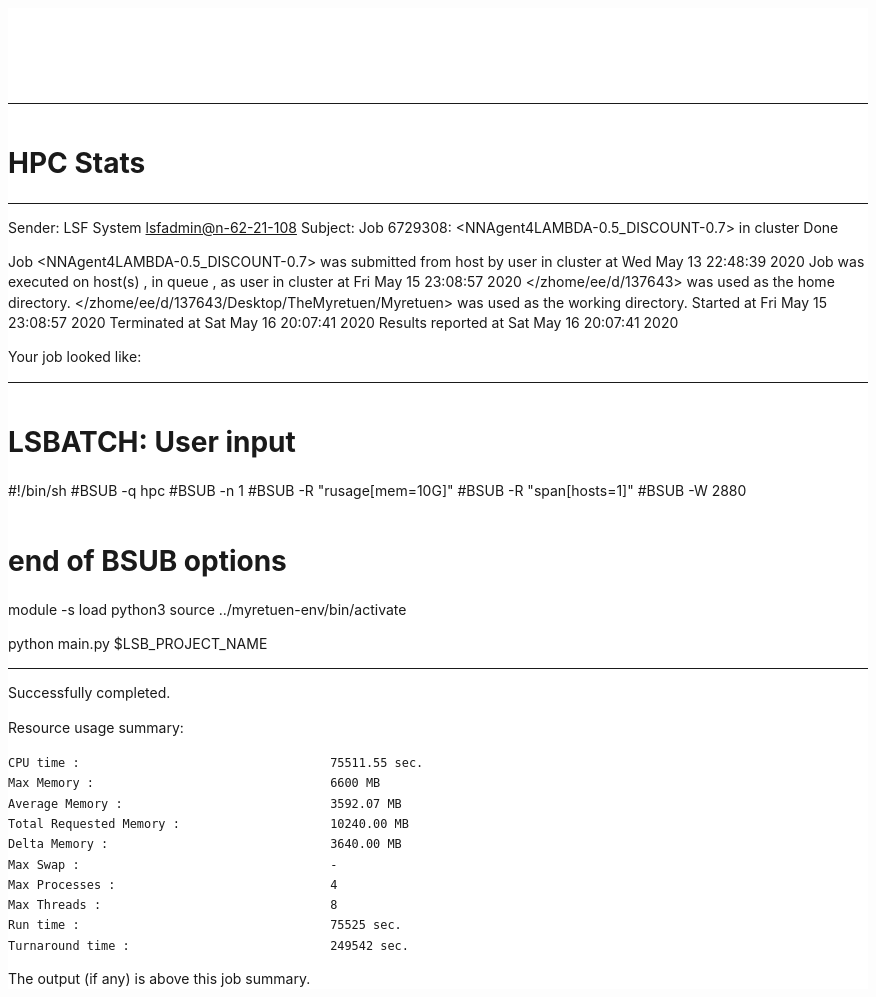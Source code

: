  <br /> 
 <br /> 
 <br /> 
 <br />

---------------------------------------------------------------------------------------------------------------------

# HPC Stats


------------------------------------------------------------
Sender: LSF System <lsfadmin@n-62-21-108>
Subject: Job 6729308: <NNAgent4LAMBDA-0.5_DISCOUNT-0.7> in cluster <dcc> Done

Job <NNAgent4LAMBDA-0.5_DISCOUNT-0.7> was submitted from host <n-62-30-3> by user <s183905> in cluster <dcc> at Wed May 13 22:48:39 2020
Job was executed on host(s) <n-62-21-108>, in queue <hpc>, as user <s183905> in cluster <dcc> at Fri May 15 23:08:57 2020
</zhome/ee/d/137643> was used as the home directory.
</zhome/ee/d/137643/Desktop/TheMyretuen/Myretuen> was used as the working directory.
Started at Fri May 15 23:08:57 2020
Terminated at Sat May 16 20:07:41 2020
Results reported at Sat May 16 20:07:41 2020

Your job looked like:

------------------------------------------------------------
# LSBATCH: User input
#!/bin/sh
#BSUB -q hpc
#BSUB -n 1
#BSUB -R "rusage[mem=10G]"
#BSUB -R "span[hosts=1]"
#BSUB -W 2880
# end of BSUB options

module -s load python3
source ../myretuen-env/bin/activate

python main.py $LSB_PROJECT_NAME


------------------------------------------------------------

Successfully completed.

Resource usage summary:

    CPU time :                                   75511.55 sec.
    Max Memory :                                 6600 MB
    Average Memory :                             3592.07 MB
    Total Requested Memory :                     10240.00 MB
    Delta Memory :                               3640.00 MB
    Max Swap :                                   -
    Max Processes :                              4
    Max Threads :                                8
    Run time :                                   75525 sec.
    Turnaround time :                            249542 sec.

The output (if any) is above this job summary.

